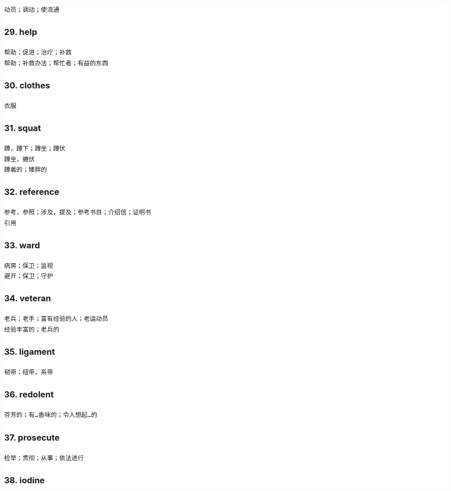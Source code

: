 ```
动员；调动；使流通
```
### 29. help

```
帮助；促进；治疗；补救
帮助；补救办法；帮忙者；有益的东西
```
### 30. clothes

```
衣服
```
### 31. squat

```
蹲，蹲下；蹲坐；蹲伏
蹲坐，蜷伏
蹲着的；矮胖的
```
### 32. reference

```
参考，参照；涉及，提及；参考书目；介绍信；证明书
引用
```
### 33. ward

```
病房；保卫；监视
避开；保卫；守护
```
### 34. veteran

```
老兵；老手；富有经验的人；老运动员
经验丰富的；老兵的
```
### 35. ligament

```
韧带；纽带，系带
```
### 36. redolent

```
芬芳的；有…香味的；令人想起…的
```
### 37. prosecute

```
检举；贯彻；从事；依法进行
```
### 38. iodine
